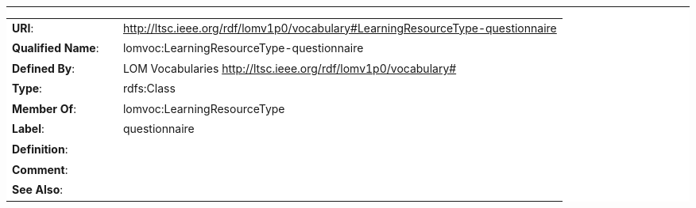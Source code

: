 </table>


* * *

<table width="100%">
  <tbody>
    <tr>
      <td align="left">
        <strong>URI</strong>: </td>
      <td width="80%">
        <a href="http://ltsc.ieee.org/rdf/lomv1p0/vocabulary#LearningResourceType-questionnaire">http://ltsc.ieee.org/rdf/lomv1p0/vocabulary#LearningResourceType-questionnaire</a> </td>
    </tr>
    <tr>
      <td align="left">
        <strong>Qualified Name</strong>: </td>
      <td width="80%">
        lomvoc:LearningResourceType-questionnaire </td>
    </tr>
    <tr>
      <td align="left">
        <strong>Defined By</strong>: </td>
      <td width="80%">
        LOM Vocabularies <a href="http://ltsc.ieee.org/rdf/lomv1p0/vocabulary#">http://ltsc.ieee.org/rdf/lomv1p0/vocabulary#</a> </td>
    </tr>
    <tr>
      <td align="left">
        <strong>Type</strong>: </td>
      <td width="80%">
        rdfs:Class </td>
    </tr>
    <tr>
      <td align="left">
        <strong>Member Of</strong>: </td>
      <td width="80%">
        lomvoc:LearningResourceType </td>
    </tr>
    <tr>
      <td align="left">
        <strong>Label</strong>: </td>
      <td width="80%">
        questionnaire </td>
    </tr>
    <tr>
      <td align="left">
        <strong>Definition</strong>: </td>
      <td width="80%">
      </td>
    </tr>
    <tr>
      <td align="left">
        <strong>Comment</strong>: </td>
      <td width="80%">
      </td>
    </tr>
    <tr>
      <td align="left">
        <strong>See Also</strong>: </td>
      <td width="80%">
      </td>
    </tr>
  </tbody>
</table>